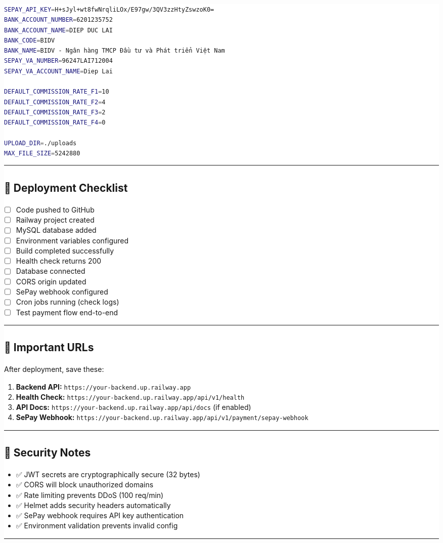 ```bash
SEPAY_API_KEY=H+sJyl+wt8fwNrqliLOx/E97gw/3QV3zzHtyZswzoK0=
BANK_ACCOUNT_NUMBER=6201235752
BANK_ACCOUNT_NAME=DIEP DUC LAI
BANK_CODE=BIDV
BANK_NAME=BIDV - Ngân hàng TMCP Đầu tư và Phát triển Việt Nam
SEPAY_VA_NUMBER=96247LAI712004
SEPAY_VA_ACCOUNT_NAME=Diep Lai

DEFAULT_COMMISSION_RATE_F1=10
DEFAULT_COMMISSION_RATE_F2=4
DEFAULT_COMMISSION_RATE_F3=2
DEFAULT_COMMISSION_RATE_F4=0

UPLOAD_DIR=./uploads
MAX_FILE_SIZE=5242880
```

---

## 🎯 Deployment Checklist

- [ ] Code pushed to GitHub
- [ ] Railway project created
- [ ] MySQL database added
- [ ] Environment variables configured
- [ ] Build completed successfully
- [ ] Health check returns 200
- [ ] Database connected
- [ ] CORS origin updated
- [ ] SePay webhook configured
- [ ] Cron jobs running (check logs)
- [ ] Test payment flow end-to-end

---

## 📝 Important URLs

After deployment, save these:

1. **Backend API:** `https://your-backend.up.railway.app`
2. **Health Check:** `https://your-backend.up.railway.app/api/v1/health`
3. **API Docs:** `https://your-backend.up.railway.app/api/docs` (if enabled)
4. **SePay Webhook:** `https://your-backend.up.railway.app/api/v1/payment/sepay-webhook`

---

## 🔐 Security Notes

- ✅ JWT secrets are cryptographically secure (32 bytes)
- ✅ CORS will block unauthorized domains
- ✅ Rate limiting prevents DDoS (100 req/min)
- ✅ Helmet adds security headers automatically
- ✅ SePay webhook requires API key authentication
- ✅ Environment validation prevents invalid config

---
